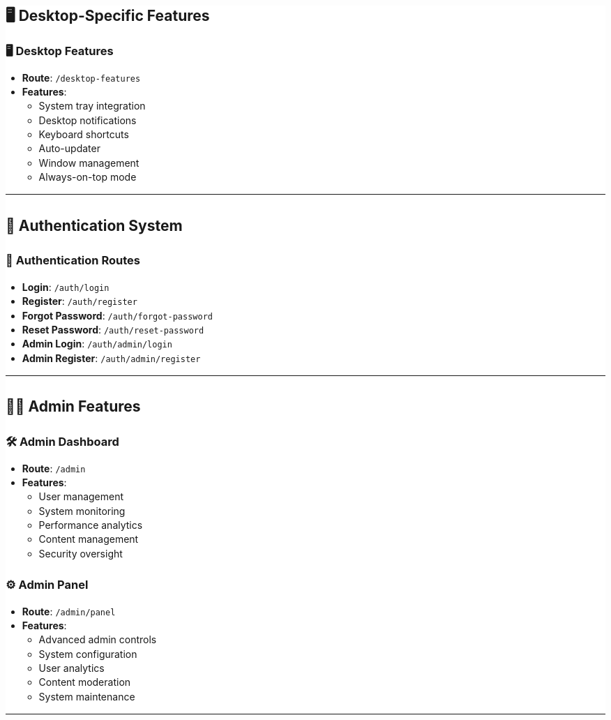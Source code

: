 
## 🖥️ **Desktop-Specific Features**

### 🖥️ **Desktop Features**
- **Route**: `/desktop-features`
- **Features**:
  - System tray integration
  - Desktop notifications
  - Keyboard shortcuts
  - Auto-updater
  - Window management
  - Always-on-top mode

---

## 🔑 **Authentication System**

### 🔐 **Authentication Routes**
- **Login**: `/auth/login`
- **Register**: `/auth/register`
- **Forgot Password**: `/auth/forgot-password`
- **Reset Password**: `/auth/reset-password`
- **Admin Login**: `/auth/admin/login`
- **Admin Register**: `/auth/admin/register`

---

## 👨‍💼 **Admin Features**

### 🛠️ **Admin Dashboard**
- **Route**: `/admin`
- **Features**:
  - User management
  - System monitoring
  - Performance analytics
  - Content management
  - Security oversight

### ⚙️ **Admin Panel**
- **Route**: `/admin/panel`
- **Features**:
  - Advanced admin controls
  - System configuration
  - User analytics
  - Content moderation
  - System maintenance

---
